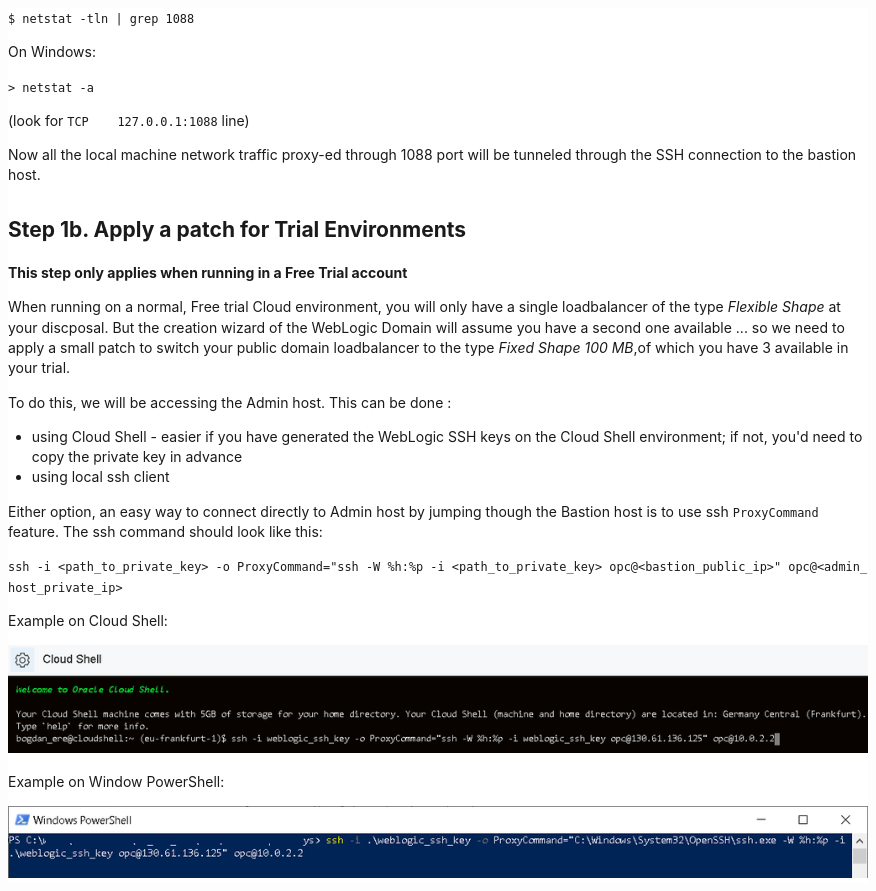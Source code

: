 ```
$ netstat -tln | grep 1088
```



On Windows:

```
> netstat -a
```

(look for `TCP    127.0.0.1:1088` line)



Now all the local machine network traffic proxy-ed through 1088 port will be tunneled through the SSH connection to the bastion host.



## Step 1b. Apply a patch for Trial Environments

**This step only applies when running in a Free Trial account**

When running on a normal, Free trial Cloud environment, you will only have a single loadbalancer of the type *Flexible Shape* at your discposal.  But the creation wizard of the WebLogic Domain will assume you have a second one available ... so we need to apply a small patch to switch your public domain loadbalancer to the type *Fixed Shape 100 MB*,of which you have 3 available in your trial.

To do this, we will be accessing the Admin host.  This can be done :

- using Cloud Shell - easier if you have generated the WebLogic SSH keys on the Cloud Shell environment; if not, you'd need to copy the private key in advance
- using local ssh client

Either option, an easy way to connect directly to Admin host by jumping though the Bastion host is to use ssh `ProxyCommand` feature. The ssh command should look like this:

```
ssh -i <path_to_private_key> -o ProxyCommand="ssh -W %h:%p -i <path_to_private_key> opc@<bastion_public_ip>" opc@<admin_host_private_ip>
```

Example on Cloud Shell:

![image-20201103162837302](images/wlsforocionoke/image-500.png)



Example on Window PowerShell:

![image-20201103163051480](images/wlsforocionoke/image-510.png)
